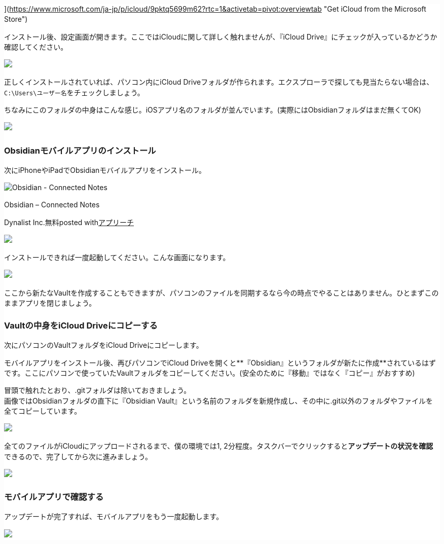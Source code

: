 



](https://www.microsoft.com/ja-jp/p/icloud/9pktq5699m62?rtc=1&activetab=pivot:overviewtab "Get iCloud from the Microsoft Store")

インストール後、設定画面が開きます。ここではiCloudに関して詳しく触れませんが、『iCloud Drive』にチェックが入っているかどうか確認してください。

![](https://pouhon.net/wp-content/uploads/2021/07/ss_20210718_031-e1626615002759.png)

正しくインストールされていれば、パソコン内にiCloud Driveフォルダが作られます。エクスプローラで探しても見当たらない場合は、`C:\Users\ユーザー名`をチェックしましょう。

ちなみにこのフォルダの中身はこんな感じ。iOSアプリ名のフォルダが並んでいます。(実際にはObsidianフォルダはまだ無くてOK)

![](https://pouhon.net/wp-content/uploads/2021/07/ss_20210718_041-e1626615423650.png)

### Obsidianモバイルアプリのインストール

次にiPhoneやiPadでObsidianモバイルアプリをインストール。

![Obsidian - Connected Notes](https://is5-ssl.mzstatic.com/image/thumb/Purple115/v4/47/9c/af/479cafd5-84cf-2d0f-3c24-8a93655dd09a/source/512x512bb.jpg)

Obsidian – Connected Notes

Dynalist Inc.無料posted with[アプリーチ](https://mama-hack.com/app-reach/ "アプリーチ")

[![](https://nabettu.github.io/appreach/img/itune_ja.svg)](https://apps.apple.com/jp/app/obsidian-connected-notes/id1557175442?uo=4)

インストールできれば一度起動してください。こんな画面になります。

![](https://pouhon.net/wp-content/uploads/2021/07/IMG_37761-e1626614414369.png)

ここから新たなVaultを作成することもできますが、パソコンのファイルを同期するなら今の時点でやることはありません。ひとまずこのままアプリを閉じましょう。

### Vaultの中身をiCloud Driveにコピーする

次にパソコンのVaultフォルダをiCloud Driveにコピーします。

モバイルアプリをインストール後、再びパソコンでiCloud Driveを開くと**『Obsidian』というフォルダが新たに作成**されているはずです。ここにパソコンで使っていたVaultフォルダをコピーしてください。(安全のために『移動』ではなく『コピー』がおすすめ)

冒頭で触れたとおり、.gitフォルダは除いておきましょう。  
画像ではObsidianフォルダの直下に『Obsidian Vault』という名前のフォルダを新規作成し、その中に.git以外のフォルダやファイルを全てコピーしています。

![](https://pouhon.net/wp-content/uploads/2021/07/ss_20210720_073-e1626745331936.png)

全てのファイルがiCloudにアップロードされるまで、僕の環境では1, 2分程度。タスクバーでクリックすると**アップデートの状況を確認**できるので、完了してから次に進みましょう。

![](https://pouhon.net/wp-content/uploads/2021/07/ss_20210718_021-e1626614116749.png)

### モバイルアプリで確認する

アップデートが完了すれば、モバイルアプリをもう一度起動します。

![](https://pouhon.net/wp-content/uploads/2021/07/IMG_37762-e1626616440655.png)
